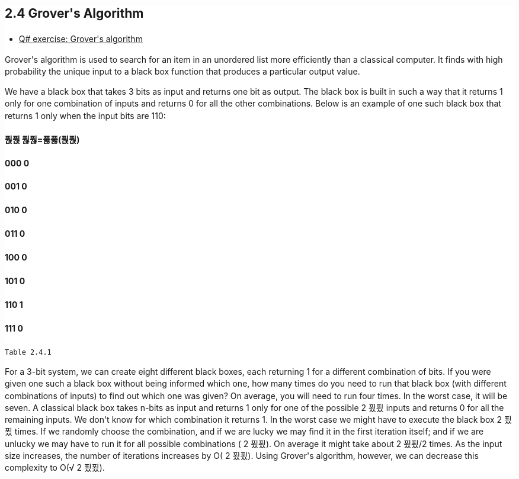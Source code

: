 ## 2.4 Grover's Algorithm

* [Q# exercise: Grover's algorithm]()

Grover's algorithm is used to search for an item in an unordered list more efficiently than a classical
computer. It finds with high probability the unique input to a black box function that produces a particular
output value.

We have a black box that takes 3 bits as input and returns one bit as output. The black box is built
in such a way that it returns 1 only for one combination of inputs and returns 0 for all the other
combinations. Below is an example of one such black box that returns 1 only when the input bits are 110:

#### 풙풙 풚풚=풇풇(풙풙)

#### 000 0

#### 001 0

#### 010 0

#### 011 0

#### 100 0

#### 101 0

#### 110 1

#### 111 0


```
Table 2.4.1
```
For a 3-bit system, we can create eight different black boxes, each returning 1 for a different
combination of bits. If you were given one such a black box without being informed which one, how many
times do you need to run that black box (with different combinations of inputs) to find out which one was
given? On average, you will need to run four times. In the worst case, it will be seven. A classical black box
takes n-bits as input and returns 1 only for one of the possible 2 푔푔 inputs and returns 0 for all the remaining
inputs. We don't know for which combination it returns 1. In the worst case we might have to execute the
black box 2 푔푔 times. If we randomly choose the combination, and if we are lucky we may find it in the first
iteration itself; and if we are unlucky we may have to run it for all possible combinations ( 2 푔푔). On average
it might take about 2 푔푔/2 times. As the input size increases, the number of iterations increases by O( 2 푔푔).
Using Grover's algorithm, however, we can decrease this complexity to O(√ 2 푔푔).

